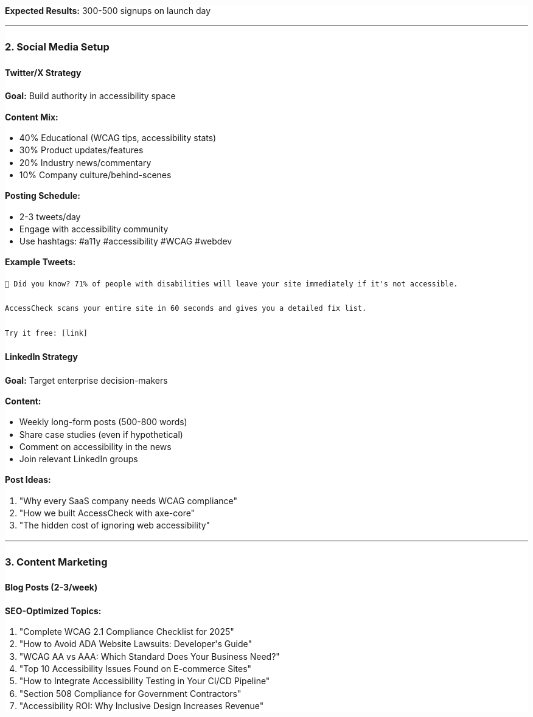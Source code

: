 **Expected Results:** 300-500 signups on launch day

---

### 2. Social Media Setup

#### Twitter/X Strategy
**Goal:** Build authority in accessibility space

**Content Mix:**
- 40% Educational (WCAG tips, accessibility stats)
- 30% Product updates/features
- 20% Industry news/commentary
- 10% Company culture/behind-scenes

**Posting Schedule:**
- 2-3 tweets/day
- Engage with accessibility community
- Use hashtags: #a11y #accessibility #WCAG #webdev

**Example Tweets:**
```
🚨 Did you know? 71% of people with disabilities will leave your site immediately if it's not accessible.

AccessCheck scans your entire site in 60 seconds and gives you a detailed fix list.

Try it free: [link]
```

#### LinkedIn Strategy
**Goal:** Target enterprise decision-makers

**Content:**
- Weekly long-form posts (500-800 words)
- Share case studies (even if hypothetical)
- Comment on accessibility in the news
- Join relevant LinkedIn groups

**Post Ideas:**
1. "Why every SaaS company needs WCAG compliance"
2. "How we built AccessCheck with axe-core"
3. "The hidden cost of ignoring web accessibility"

---

### 3. Content Marketing

#### Blog Posts (2-3/week)
**SEO-Optimized Topics:**
1. "Complete WCAG 2.1 Compliance Checklist for 2025"
2. "How to Avoid ADA Website Lawsuits: Developer's Guide"
3. "WCAG AA vs AAA: Which Standard Does Your Business Need?"
4. "Top 10 Accessibility Issues Found on E-commerce Sites"
5. "How to Integrate Accessibility Testing in Your CI/CD Pipeline"
6. "Section 508 Compliance for Government Contractors"
7. "Accessibility ROI: Why Inclusive Design Increases Revenue"
